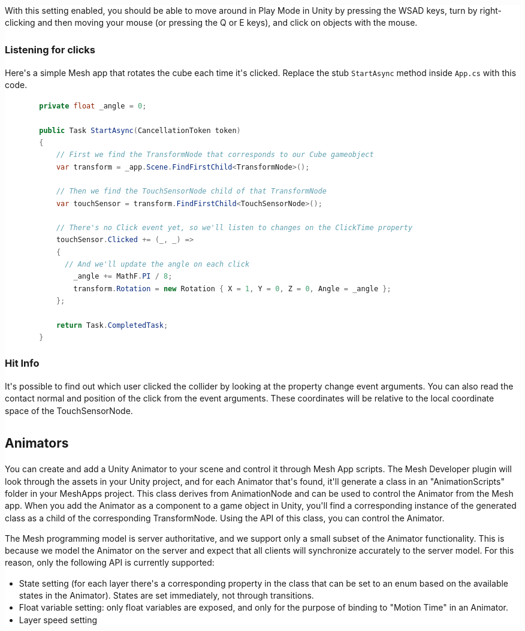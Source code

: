 With this setting enabled, you should be able to move around in Play Mode in Unity by pressing the WSAD keys, turn by right-clicking and then moving your mouse (or pressing the Q or E keys), and click on objects with the mouse.

### Listening for clicks

Here's a simple Mesh app that rotates the cube each time it's clicked.  Replace the stub `StartAsync` method inside `App.cs` with this code.
```c#
        private float _angle = 0;

        public Task StartAsync(CancellationToken token)
        {
            // First we find the TransformNode that corresponds to our Cube gameobject
            var transform = _app.Scene.FindFirstChild<TransformNode>(); 

            // Then we find the TouchSensorNode child of that TransformNode
            var touchSensor = transform.FindFirstChild<TouchSensorNode>();

            // There's no Click event yet, so we'll listen to changes on the ClickTime property
            touchSensor.Clicked += (_, _) =>
            {
              // And we'll update the angle on each click
                _angle += MathF.PI / 8;
                transform.Rotation = new Rotation { X = 1, Y = 0, Z = 0, Angle = _angle };
            };

            return Task.CompletedTask;
        }
```        

### Hit Info
It's possible to find out which user clicked the collider by looking at the property change event arguments. You can also read the contact normal and position of the click from the event arguments. These coordinates will be relative to the local coordinate space of the TouchSensorNode.

## Animators

You can create and add a Unity Animator to your scene and control it through Mesh App scripts.  The Mesh Developer plugin will look through the assets in your Unity project, and for each Animator that's found, it'll generate a class in an "AnimationScripts" folder in your MeshApps project. This class derives from AnimationNode and can be used to control the Animator from the Mesh app. When you add the Animator as a component to a game object in Unity, you'll find a corresponding instance of the generated class as a child of the corresponding TransformNode. Using the API of this class, you can control the Animator.

The Mesh programming model is server authoritative, and we support only a small subset of the Animator functionality. This is because we model the Animator on the server and expect that all clients will synchronize accurately to the server model. For this reason, only the following API is currently supported:

- State setting (for each layer there's a corresponding property in the class that can be set to an enum based on the available states in the Animator). States are set immediately, not through transitions.
- Float variable setting: only float variables are exposed, and only for the purpose of binding to "Motion Time" in an Animator.
- Layer speed setting
